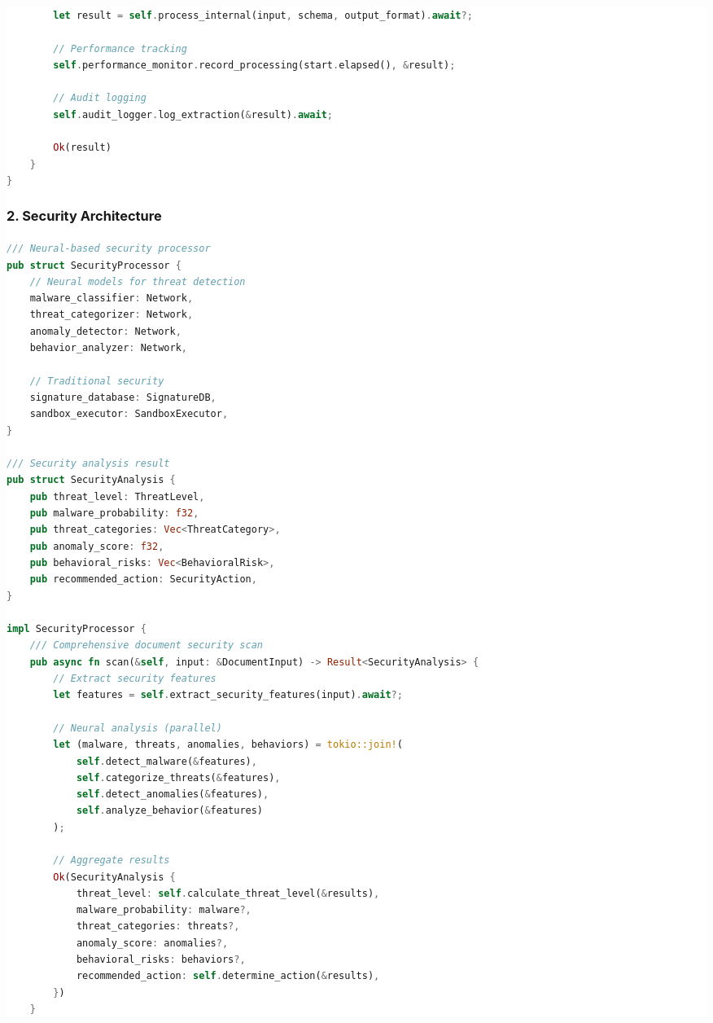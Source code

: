 ```rust
        let result = self.process_internal(input, schema, output_format).await?;
        
        // Performance tracking
        self.performance_monitor.record_processing(start.elapsed(), &result);
        
        // Audit logging
        self.audit_logger.log_extraction(&result).await;
        
        Ok(result)
    }
}
```

### 2. Security Architecture

```rust
/// Neural-based security processor
pub struct SecurityProcessor {
    // Neural models for threat detection
    malware_classifier: Network,
    threat_categorizer: Network,
    anomaly_detector: Network,
    behavior_analyzer: Network,
    
    // Traditional security
    signature_database: SignatureDB,
    sandbox_executor: SandboxExecutor,
}

/// Security analysis result
pub struct SecurityAnalysis {
    pub threat_level: ThreatLevel,
    pub malware_probability: f32,
    pub threat_categories: Vec<ThreatCategory>,
    pub anomaly_score: f32,
    pub behavioral_risks: Vec<BehavioralRisk>,
    pub recommended_action: SecurityAction,
}

impl SecurityProcessor {
    /// Comprehensive document security scan
    pub async fn scan(&self, input: &DocumentInput) -> Result<SecurityAnalysis> {
        // Extract security features
        let features = self.extract_security_features(input).await?;
        
        // Neural analysis (parallel)
        let (malware, threats, anomalies, behaviors) = tokio::join!(
            self.detect_malware(&features),
            self.categorize_threats(&features),
            self.detect_anomalies(&features),
            self.analyze_behavior(&features)
        );
        
        // Aggregate results
        Ok(SecurityAnalysis {
            threat_level: self.calculate_threat_level(&results),
            malware_probability: malware?,
            threat_categories: threats?,
            anomaly_score: anomalies?,
            behavioral_risks: behaviors?,
            recommended_action: self.determine_action(&results),
        })
    }
```